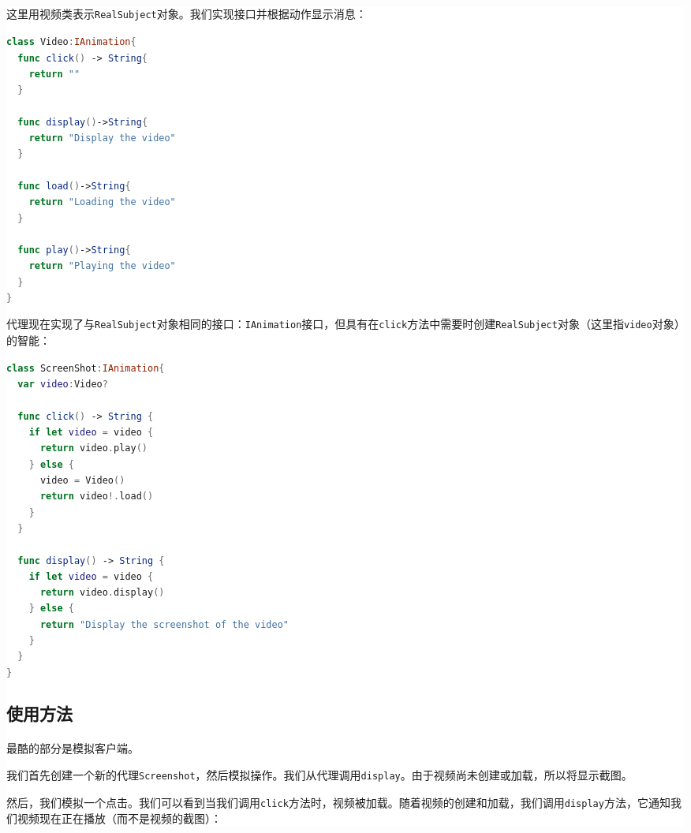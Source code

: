 这里用视频类表示`RealSubject`对象。我们实现接口并根据动作显示消息：

```swift
class Video:IAnimation{
  func click() -> String{
    return ""
  }

  func display()->String{
    return "Display the video"
  }

  func load()->String{
    return "Loading the video"
  }

  func play()->String{
    return "Playing the video"
  }
}
```

代理现在实现了与`RealSubject`对象相同的接口：`IAnimation`接口，但具有在`click`方法中需要时创建`RealSubject`对象（这里指`video`对象）的智能：

```swift
class ScreenShot:IAnimation{
  var video:Video?

  func click() -> String {
    if let video = video {
      return video.play()
    } else {
      video = Video()
      return video!.load()
    }
  }

  func display() -> String {
    if let video = video {
      return video.display()
    } else {
      return "Display the screenshot of the video"
    }
  }
}
```

## 使用方法

最酷的部分是模拟客户端。

我们首先创建一个新的代理`Screenshot`，然后模拟操作。我们从代理调用`display`。由于视频尚未创建或加载，所以将显示截图。

然后，我们模拟一个点击。我们可以看到当我们调用`click`方法时，视频被加载。随着视频的创建和加载，我们调用`display`方法，它通知我们视频现在正在播放（而不是视频的截图）：
